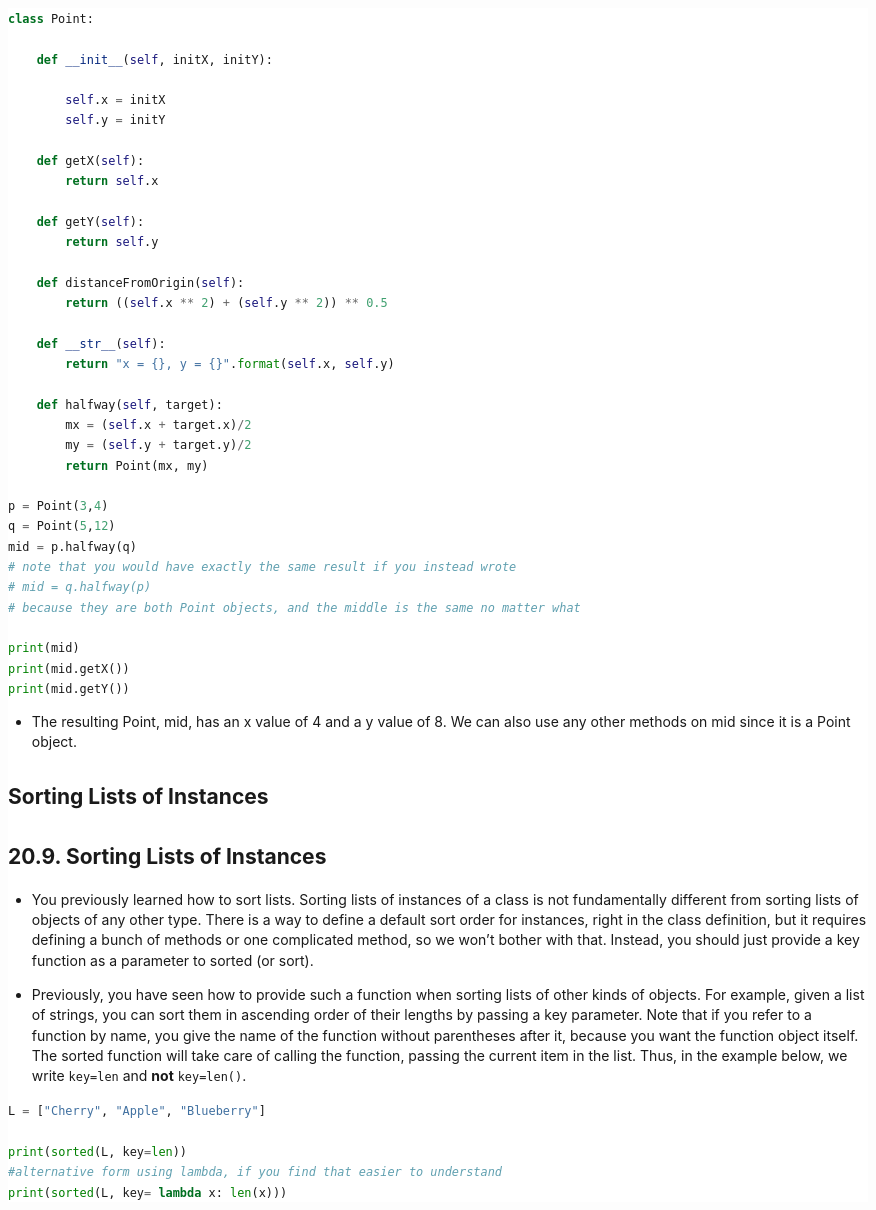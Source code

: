 ```python
class Point:

    def __init__(self, initX, initY):

        self.x = initX
        self.y = initY

    def getX(self):
        return self.x

    def getY(self):
        return self.y

    def distanceFromOrigin(self):
        return ((self.x ** 2) + (self.y ** 2)) ** 0.5

    def __str__(self):
        return "x = {}, y = {}".format(self.x, self.y)

    def halfway(self, target):
        mx = (self.x + target.x)/2
        my = (self.y + target.y)/2
        return Point(mx, my)

p = Point(3,4)
q = Point(5,12)
mid = p.halfway(q)
# note that you would have exactly the same result if you instead wrote
# mid = q.halfway(p)
# because they are both Point objects, and the middle is the same no matter what

print(mid)
print(mid.getX())
print(mid.getY())
```
* The resulting Point, mid, has an x value of 4 and a y value of 8. We can also use any other methods on mid since it is a Point object.


## Sorting Lists of Instances
## 20.9. Sorting Lists of Instances
* You previously learned how to sort lists. Sorting lists of instances of a class is not fundamentally different from sorting lists of objects of any other type. There is a way to define a default sort order for instances, right in the class definition, but it requires defining a bunch of methods or one complicated method, so we won’t bother with that. Instead, you should just provide a key function as a parameter to sorted (or sort).

* Previously, you have seen how to provide such a function when sorting lists of other kinds of objects. For example, given a list of strings, you can sort them in ascending order of their lengths by passing a key parameter. Note that if you refer to a function by name, you give the name of the function without parentheses after it, because you want the function object itself. The sorted function will take care of calling the function, passing the current item in the list. Thus, in the example below, we write `key=len` and **not** `key=len()`.
```python
L = ["Cherry", "Apple", "Blueberry"]

print(sorted(L, key=len))
#alternative form using lambda, if you find that easier to understand
print(sorted(L, key= lambda x: len(x)))

```
